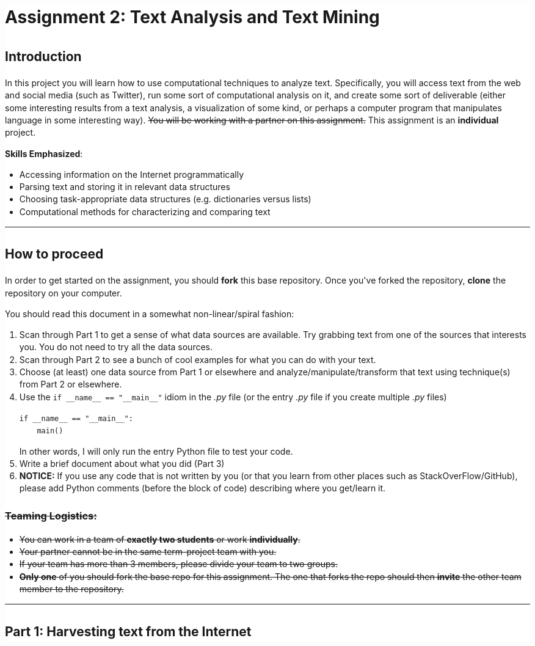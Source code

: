 # Assignment 2: Text Analysis and Text Mining
 
## Introduction

In this project you will learn how to use computational techniques to analyze text. Specifically, you will access text from the web and social media (such as Twitter), run some sort of computational analysis on it, and create some sort of deliverable (either some interesting results from a text analysis, a visualization of some kind, or perhaps a computer program that manipulates language in some interesting way). ~~You will be working with a partner on this assignment.~~ This assignment is an **individual** project.

**Skills Emphasized**:

- Accessing information on the Internet programmatically
- Parsing text and storing it in relevant data structures
- Choosing task-appropriate data structures (e.g. dictionaries versus lists)
- Computational methods for characterizing and comparing text

---
## How to proceed

In order to get started on the assignment, you should **fork** this base repository. Once you've forked the repository, **clone** the repository on your computer.

You should read this document in a somewhat non-linear/spiral fashion:

1. Scan through Part 1 to get a sense of what data sources are available. Try grabbing text from one of the sources that interests you. You do not need to try all the data sources.
2. Scan through Part 2 to see a bunch of cool examples for what you can do with your text.
3. Choose (at least) one data source from Part 1 or elsewhere and analyze/manipulate/transform that text using technique(s) from Part 2 or elsewhere.
4. Use the `if __name__ == "__main__"` idiom in the _.py_ file (or the entry _.py_ file if you create multiple _.py_ files)
   ```
   if __name__ == "__main__":
       main()
   ```
   In other words, I will only run the entry Python file to test your code. 
5. Write a brief document about what you did (Part 3)
6. **NOTICE:** If you use any code that is not written by you (or that you learn from other places such as StackOverFlow/GitHub), please add Python comments (before the block of code) describing where you get/learn it. 

### ~~Teaming Logistics:~~

- ~~You can work in a team of **exactly two students** or work **individually**.~~
- ~~Your partner cannot be in the same term-project team with you.~~
- ~~If your team has more than 3 members, please divide your team to two groups.~~  
- ~~**Only one** of you should fork the base repo for this assignment. The one that forks the repo should then **invite** the other team member to the repository.~~

---
## Part 1: Harvesting text from the Internet
